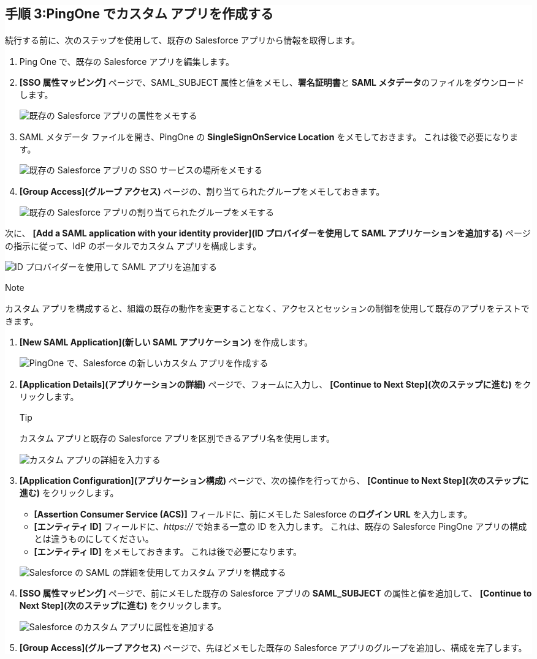## <a name="step-3-create-a-custom-app-in-pingone"></a>手順 3:PingOne でカスタム アプリを作成する

続行する前に、次のステップを使用して、既存の Salesforce アプリから情報を取得します。

1. Ping One で、既存の Salesforce アプリを編集します。

1. **[SSO 属性マッピング]** ページで、SAML_SUBJECT 属性と値をメモし、**署名証明書**と **SAML メタデータ**のファイルをダウンロードします。

    ![既存の Salesforce アプリの属性をメモする](media/proxy-idp-examples/idp-pingone-sf-app-copy-saml-sso-attributes.png)

1. SAML メタデータ ファイルを開き、PingOne の **SingleSignOnService Location** をメモしておきます。 これは後で必要になります。

    ![既存の Salesforce アプリの SSO サービスの場所をメモする](media/proxy-idp-examples/idp-pingone-sf-app-copy-saml-sso-service-location.png)

1. **[Group Access]\(グループ アクセス\)** ページの、割り当てられたグループをメモしておきます。

    ![既存の Salesforce アプリの割り当てられたグループをメモする](media/proxy-idp-examples/idp-pingone-sf-app-copy-saml-sso-user-groups.png)

次に、 **[Add a SAML application with your identity provider]\(ID プロバイダーを使用して SAML アプリケーションを追加する\)** ページの指示に従って、IdP のポータルでカスタム アプリを構成します。

![ID プロバイダーを使用して SAML アプリを追加する](media/proxy-deploy-add-idp-get-conf.png)

> [!NOTE]
> カスタム アプリを構成すると、組織の既存の動作を変更することなく、アクセスとセッションの制御を使用して既存のアプリをテストできます。

1. **[New SAML Application]\(新しい SAML アプリケーション\)** を作成します。

    ![PingOne で、Salesforce の新しいカスタム アプリを作成する](media/proxy-idp-examples/idp-pingone-sf-custom-app-new.png)

1. **[Application Details]\(アプリケーションの詳細\)** ページで、フォームに入力し、 **[Continue to Next Step]\(次のステップに進む\)** をクリックします。

    > [!TIP]
    > カスタム アプリと既存の Salesforce アプリを区別できるアプリ名を使用します。

    ![カスタム アプリの詳細を入力する](media/proxy-idp-examples/idp-pingone-sf-custom-app-details.png)

1. **[Application Configuration]\(アプリケーション構成\)** ページで、次の操作を行ってから、 **[Continue to Next Step]\(次のステップに進む\)** をクリックします。
    - **[Assertion Consumer Service (ACS)]** フィールドに、前にメモした Salesforce の**ログイン URL** を入力します。
    - **[エンティティ ID]** フィールドに、*https://* で始まる一意の ID を入力します。 これは、既存の Salesforce PingOne アプリの構成とは違うものにしてください。
    - **[エンティティ ID]** をメモしておきます。 これは後で必要になります。

    ![Salesforce の SAML の詳細を使用してカスタム アプリを構成する](media/proxy-idp-examples/idp-pingone-sf-custom-app-set-saml-sso-properties.png)

1. **[SSO 属性マッピング]** ページで、前にメモした既存の Salesforce アプリの **SAML_SUBJECT** の属性と値を追加して、 **[Continue to Next Step]\(次のステップに進む\)** をクリックします。

    ![Salesforce のカスタム アプリに属性を追加する](media/proxy-idp-examples/idp-pingone-sf-custom-app-set-saml-sso-attributes.png)

1. **[Group Access]\(グループ アクセス\)** ページで、先ほどメモした既存の Salesforce アプリのグループを追加し、構成を完了します。
